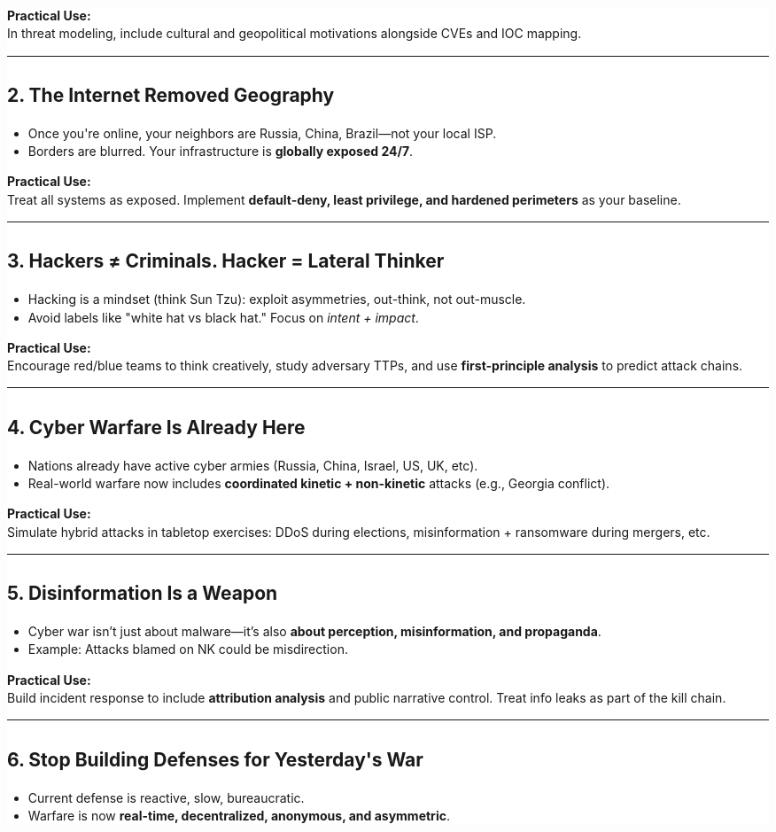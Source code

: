 **Practical Use:**  
In threat modeling, include cultural and geopolitical motivations alongside CVEs and IOC mapping.

---

## 2. **The Internet Removed Geography**
- Once you're online, your neighbors are Russia, China, Brazil—not your local ISP.
- Borders are blurred. Your infrastructure is **globally exposed 24/7**.

**Practical Use:**  
Treat all systems as exposed. Implement **default-deny, least privilege, and hardened perimeters** as your baseline.

---

## 3. **Hackers ≠ Criminals. Hacker = Lateral Thinker**
- Hacking is a mindset (think Sun Tzu): exploit asymmetries, out-think, not out-muscle.
- Avoid labels like "white hat vs black hat." Focus on *intent + impact*.

**Practical Use:**  
Encourage red/blue teams to think creatively, study adversary TTPs, and use **first-principle analysis** to predict attack chains.

---

## 4. **Cyber Warfare Is Already Here**
- Nations already have active cyber armies (Russia, China, Israel, US, UK, etc).
- Real-world warfare now includes **coordinated kinetic + non-kinetic** attacks (e.g., Georgia conflict).

**Practical Use:**  
Simulate hybrid attacks in tabletop exercises: DDoS during elections, misinformation + ransomware during mergers, etc.

---

## 5. **Disinformation Is a Weapon**
- Cyber war isn’t just about malware—it’s also **about perception, misinformation, and propaganda**.
- Example: Attacks blamed on NK could be misdirection.

**Practical Use:**  
Build incident response to include **attribution analysis** and public narrative control. Treat info leaks as part of the kill chain.

---

## 6. **Stop Building Defenses for Yesterday's War**
- Current defense is reactive, slow, bureaucratic.
- Warfare is now **real-time, decentralized, anonymous, and asymmetric**.
